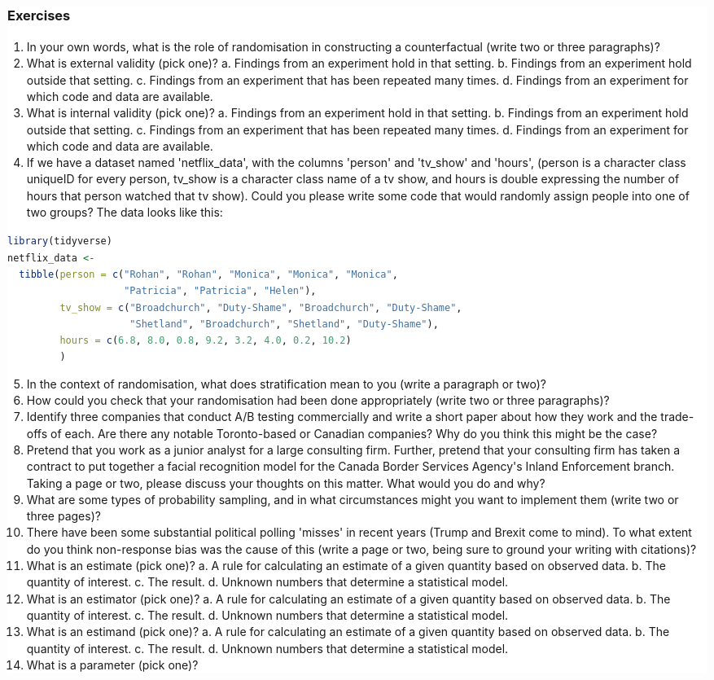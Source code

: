 
### Exercises

1. In your own words, what is the role of randomisation in constructing a counterfactual (write two or three paragraphs)?
2. What is external validity (pick one)?
    a. Findings from an experiment hold in that setting.
    b. Findings from an experiment hold outside that setting.
    c. Findings from an experiment that has been repeated many times.
    d. Findings from an experiment for which code and data are available.
3. What is internal validity (pick one)?
    a. Findings from an experiment hold in that setting.
    b. Findings from an experiment hold outside that setting.
    c. Findings from an experiment that has been repeated many times.
    d. Findings from an experiment for which code and data are available.
4. If we have a dataset named 'netflix_data', with the columns 'person' and 'tv_show' and 'hours', (person is a character class uniqueID for every person, tv_show is a character class name of a tv show, and hours is double expressing the number of hours that person watched that tv show). Could you please write some code that would randomly assign people into one of two groups? The data looks like this:


```r
library(tidyverse)
netflix_data <- 
  tibble(person = c("Rohan", "Rohan", "Monica", "Monica", "Monica", 
                    "Patricia", "Patricia", "Helen"),
         tv_show = c("Broadchurch", "Duty-Shame", "Broadchurch", "Duty-Shame", 
                     "Shetland", "Broadchurch", "Shetland", "Duty-Shame"),
         hours = c(6.8, 8.0, 0.8, 9.2, 3.2, 4.0, 0.2, 10.2)
         )
```

5. In the context of randomisation, what does stratification mean to you (write a paragraph or two)?
6. How could you check that your randomisation had been done appropriately (write two or three paragraphs)?
7. Identify three companies that conduct A/B testing commercially and write a short paper about how they work and the trade-offs of each. Are there any notable Toronto-based or Canadian companies? Why do you think this might be the case?
8. Pretend that you work as a junior analyst for a large consulting firm. Further, pretend that your consulting firm has taken a contract to put together a facial recognition model for the Canada Border Services Agency's Inland Enforcement branch. Taking a page or two, please discuss your thoughts on this matter. What would you do and why?
9. What are some types of probability sampling, and in what circumstances might you want to implement them (write two or three pages)?
10. There have been some substantial political polling 'misses' in recent years (Trump and Brexit come to mind). To what extent do you think non-response bias was the cause of this (write a page or two, being sure to ground your writing with citations)?
11. What is an estimate (pick one)?
    a. A rule for calculating an estimate of a given quantity based on observed data.
    b. The quantity of interest.
    c. The result.
    d. Unknown numbers that determine a statistical model.
12. What is an estimator (pick one)? 
    a. A rule for calculating an estimate of a given quantity based on observed data.
    b. The quantity of interest.
    c. The result.
    d. Unknown numbers that determine a statistical model.
13. What is an estimand (pick one)? 
    a. A rule for calculating an estimate of a given quantity based on observed data.
    b. The quantity of interest.
    c. The result.
    d. Unknown numbers that determine a statistical model.
14. What is a parameter (pick one)?